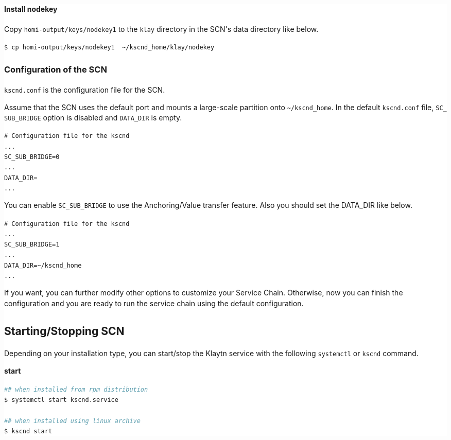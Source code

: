 #### Install nodekey <a id="install_nodekey"></a>

Copy `homi-output/keys/nodekey1` to the `klay` directory in the SCN's data directory like below.

```bash
$ cp homi-output/keys/nodekey1  ~/kscnd_home/klay/nodekey
```

### Configuration of the SCN <a id="configuration-of-the-scn"></a>

`kscnd.conf` is the configuration file for the SCN.

Assume that the SCN uses the default port and mounts a large-scale partition onto `~/kscnd_home`.
In the default `kscnd.conf` file, `SC_SUB_BRIDGE` option is disabled and `DATA_DIR` is empty.

```
# Configuration file for the kscnd
...
SC_SUB_BRIDGE=0
...
DATA_DIR=
...
```

You can enable `SC_SUB_BRIDGE` to use the Anchoring/Value transfer feature.
Also you should set the DATA_DIR like below.

```
# Configuration file for the kscnd
...
SC_SUB_BRIDGE=1
...
DATA_DIR=~/kscnd_home
...
```

If you want, you can further modify other options to customize your Service Chain.
Otherwise, now you can finish the configuration and you are ready to run the service chain using the default configuration.

## Starting/Stopping SCN <a id="starting-stopping-scn"></a>

Depending on your installation type, you can start/stop the Klaytn service with the following `systemctl`  or `kscnd` command.

**start**

```bash
## when installed from rpm distribution 
$ systemctl start kscnd.service

## when installed using linux archive
$ kscnd start

```
